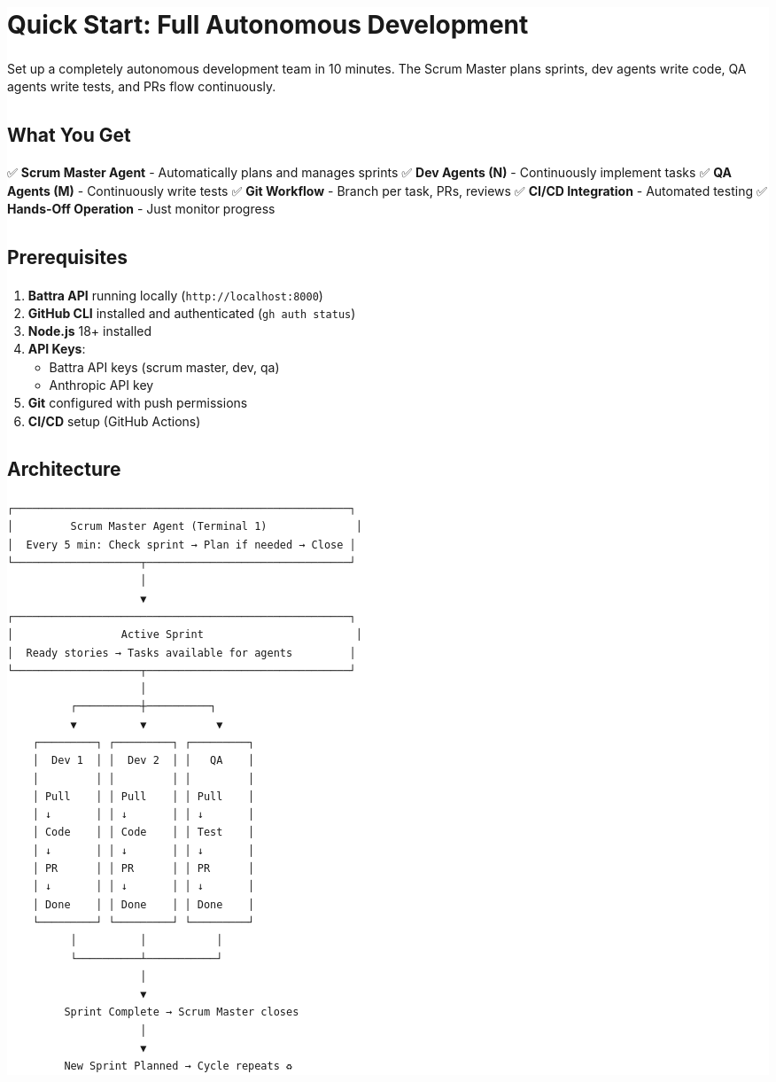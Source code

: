 # Quick Start: Full Autonomous Development

Set up a completely autonomous development team in 10 minutes. The Scrum Master plans sprints, dev agents write code, QA agents write tests, and PRs flow continuously.

## What You Get

✅ **Scrum Master Agent** - Automatically plans and manages sprints
✅ **Dev Agents (N)** - Continuously implement tasks
✅ **QA Agents (M)** - Continuously write tests
✅ **Git Workflow** - Branch per task, PRs, reviews
✅ **CI/CD Integration** - Automated testing
✅ **Hands-Off Operation** - Just monitor progress

## Prerequisites

1. **Battra API** running locally (`http://localhost:8000`)
2. **GitHub CLI** installed and authenticated (`gh auth status`)
3. **Node.js** 18+ installed
4. **API Keys**:
   - Battra API keys (scrum master, dev, qa)
   - Anthropic API key
5. **Git** configured with push permissions
6. **CI/CD** setup (GitHub Actions)

## Architecture

```
┌─────────────────────────────────────────────────────┐
│         Scrum Master Agent (Terminal 1)              │
│  Every 5 min: Check sprint → Plan if needed → Close │
└────────────────────┬────────────────────────────────┘
                     │
                     ▼
┌─────────────────────────────────────────────────────┐
│                 Active Sprint                        │
│  Ready stories → Tasks available for agents         │
└────────────────────┬────────────────────────────────┘
                     │
          ┌──────────┼──────────┐
          ▼          ▼           ▼
    ┌─────────┐ ┌─────────┐ ┌─────────┐
    │  Dev 1  │ │  Dev 2  │ │   QA    │
    │         │ │         │ │         │
    │ Pull    │ │ Pull    │ │ Pull    │
    │ ↓       │ │ ↓       │ │ ↓       │
    │ Code    │ │ Code    │ │ Test    │
    │ ↓       │ │ ↓       │ │ ↓       │
    │ PR      │ │ PR      │ │ PR      │
    │ ↓       │ │ ↓       │ │ ↓       │
    │ Done    │ │ Done    │ │ Done    │
    └─────────┘ └─────────┘ └─────────┘
          │          │           │
          └──────────┴───────────┘
                     │
                     ▼
         Sprint Complete → Scrum Master closes
                     │
                     ▼
         New Sprint Planned → Cycle repeats ♻️
```
